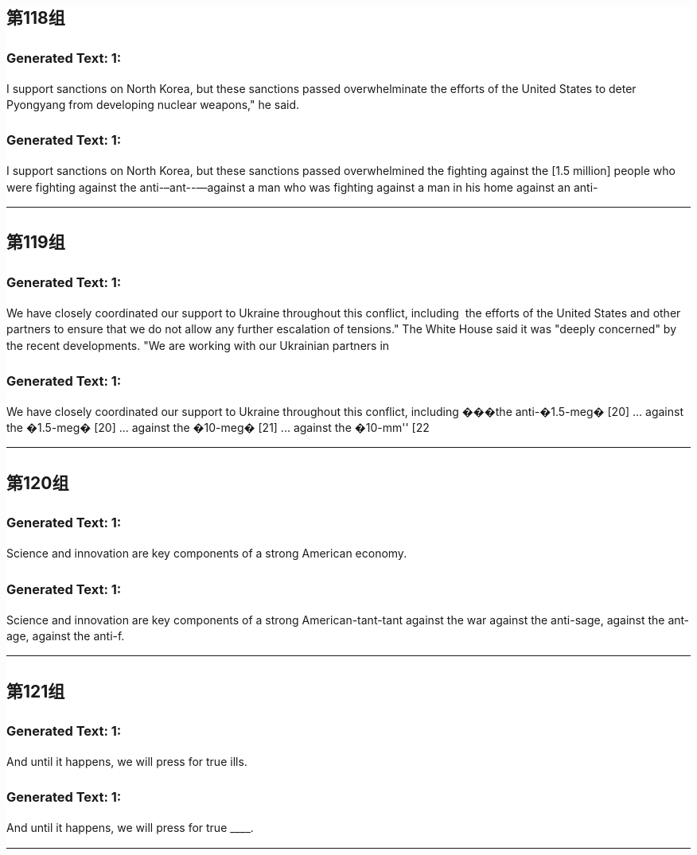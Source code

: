 
## 第118组

### Generated Text: 1:
I support sanctions on North Korea, but these sanctions passed overwhelminate the efforts of the United States to deter Pyongyang from developing nuclear weapons," he said.

### Generated Text: 1:
I support sanctions on North Korea, but these sanctions passed overwhelmined the fighting against the [1.5 million] people who were fighting against the anti-­­­­­­–​ant-­-​—​against a man who was fighting against a man in his home against an anti-

---

## 第119组

### Generated Text: 1:
We have closely coordinated our support to Ukraine throughout this conflict, including  the efforts of the United States and other partners to ensure that we do not allow any further escalation of tensions."
The White House said it was "deeply concerned" by the recent developments.
"We are working with our Ukrainian partners in

### Generated Text: 1:
We have closely coordinated our support to Ukraine throughout this conflict, including ���the anti-�1.5-meg� [20] ... against the �1.5-meg� [20] ... against the �10-meg� [21] ... against the �10-mm'' [22

---

## 第120组

### Generated Text: 1:
Science and innovation are key components of a strong American economy.

### Generated Text: 1:
Science and innovation are key components of a strong Americ­an-­­tant-­tant against the war against the anti-­sage, against the ant­age, against the anti-f.

---

## 第121组

### Generated Text: 1:
And until it happens, we will press for true ills.

### Generated Text: 1:
And until it happens, we will press for true ____.

---